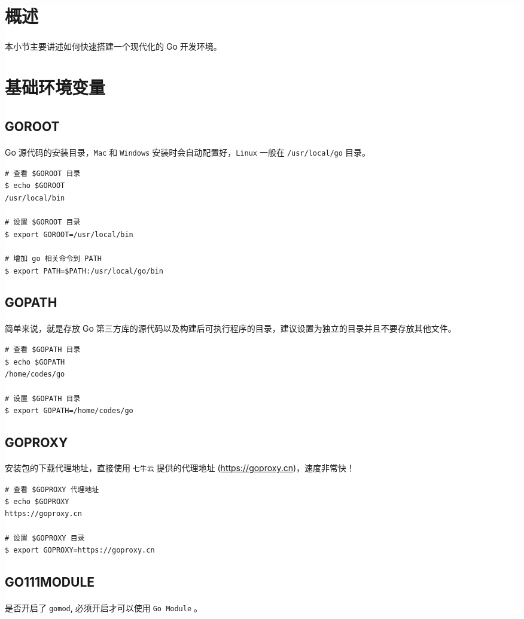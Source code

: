 # 概述

本小节主要讲述如何快速搭建一个现代化的 Go 开发环境。

# 基础环境变量

## GOROOT

Go 源代码的安装目录，`Mac` 和 `Windows`  安装时会自动配置好，`Linux` 一般在 `/usr/local/go` 目录。

```shell
# 查看 $GOROOT 目录
$ echo $GOROOT
/usr/local/bin

# 设置 $GOROOT 目录
$ export GOROOT=/usr/local/bin

# 增加 go 相关命令到 PATH
$ export PATH=$PATH:/usr/local/go/bin
```

## GOPATH

简单来说，就是存放 Go 第三方库的源代码以及构建后可执行程序的目录，建议设置为独立的目录并且不要存放其他文件。

```shell
# 查看 $GOPATH 目录
$ echo $GOPATH
/home/codes/go

# 设置 $GOPATH 目录
$ export GOPATH=/home/codes/go
```

## GOPROXY

安装包的下载代理地址，直接使用 `七牛云` 提供的代理地址 (https://goproxy.cn)，速度非常快！

```shell
# 查看 $GOPROXY 代理地址 
$ echo $GOPROXY
https://goproxy.cn

# 设置 $GOPROXY 目录
$ export GOPROXY=https://goproxy.cn
```

## GO111MODULE

是否开启了 `gomod`, 必须开启才可以使用 `Go Module` 。
